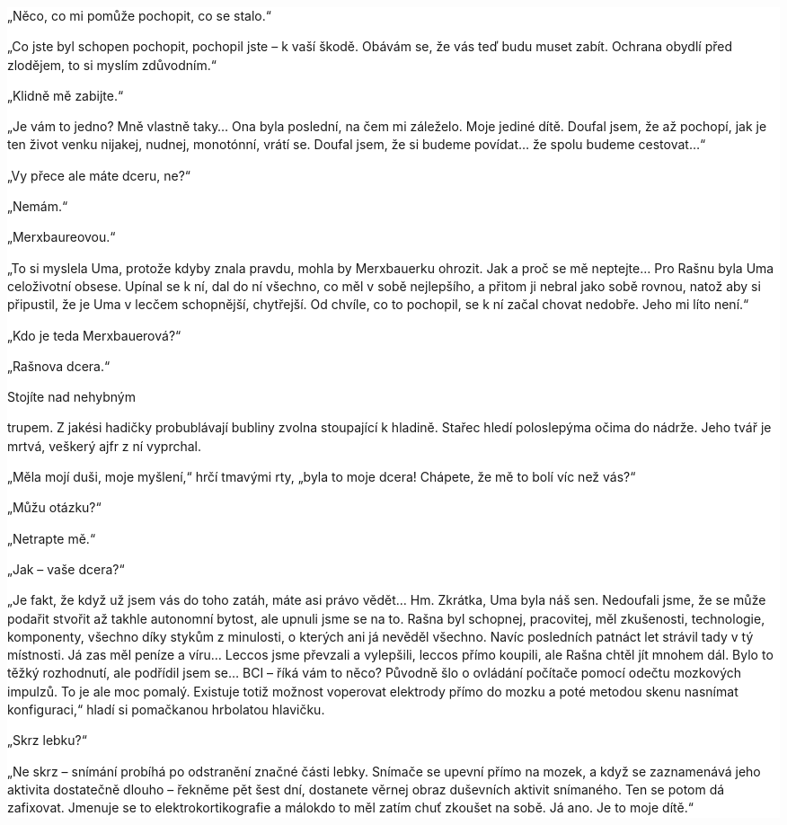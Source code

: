 „Něco, co mi pomůže pochopit, co se stalo.“

„Co jste byl schopen pochopit, pochopil jste – k vaší škodě. Obávám se, že vás teď budu muset zabít. Ochrana obydlí před zlodějem, to si myslím zdůvodním.“

„Klidně mě zabijte.“

„Je vám to jedno? Mně vlastně taky… Ona byla poslední, na čem mi záleželo. Moje jediné dítě. Doufal jsem, že až pochopí, jak je ten život venku nijakej, nudnej, monotónní, vrátí se. Doufal jsem, že si budeme povídat… že spolu budeme cestovat…“

„Vy přece ale máte dceru, ne?“

„Nemám.“

„Merxbaureovou.“

„To si myslela Uma, protože kdyby znala pravdu, mohla by Merxbauerku ohrozit. Jak a proč se mě neptejte… Pro Rašnu byla Uma celoživotní obsese. Upínal se k ní, dal do ní všechno, co měl v sobě nejlepšího, a přitom ji nebral jako sobě rovnou, natož aby si připustil, že je Uma v lecčem schopnější, chytřejší. Od chvíle, co to pochopil, se k ní začal chovat nedobře. Jeho mi líto není.“

„Kdo je teda Merxbauerová?“

„Rašnova dcera.“

</section>

<section>

Stojíte nad nehybným

trupem. Z jakési hadičky probublávají bubliny zvolna stoupající k hladině. Stařec hledí poloslepýma očima do nádrže. Jeho tvář je mrtvá, veškerý ajfr z ní vyprchal.

„Měla mojí duši, moje myšlení,“ hrčí tmavými rty, „byla to moje dcera! Chápete, že mě to bolí víc než vás?“

„Můžu otázku?“

„Netrapte mě.“

„Jak – vaše dcera?“

„Je fakt, že když už jsem vás do toho zatáh, máte asi právo vědět… Hm. Zkrátka, Uma byla náš sen. Nedoufali jsme, že se může podařit stvořit až takhle autonomní bytost, ale upnuli jsme se na to. Rašna byl schopnej, pracovitej, měl zkušenosti, technologie, komponenty, všechno díky stykům z minulosti, o kterých ani já nevěděl všechno. Navíc posledních patnáct let strávil tady v tý místnosti. Já zas měl peníze a víru… Leccos jsme převzali a vylepšili, leccos přímo koupili, ale Rašna chtěl jít mnohem dál. Bylo to těžký rozhodnutí, ale podřídil jsem se… BCI – říká vám to něco? Původně šlo o ovládání počítače pomocí odečtu mozkových impulzů. To je ale moc pomalý. Existuje totiž možnost voperovat elektrody přímo do mozku a poté metodou skenu nasnímat konfiguraci,“ hladí si pomačkanou hrbolatou hlavičku.

„Skrz lebku?“

„Ne skrz – snímání probíhá po odstranění značné části lebky. Snímače se upevní přímo na mozek, a když se zaznamenává jeho aktivita dostatečně dlouho – řekněme pět šest dní, dostanete věrnej obraz duševních aktivit snímaného. Ten se potom dá zafixovat. Jmenuje se to elektrokortikografie a málokdo to měl zatím chuť zkoušet na sobě. Já ano. Je to moje dítě.“
